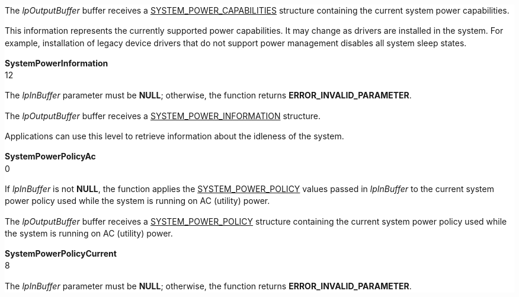 
The <i>lpOutputBuffer</i> buffer receives a 
         <a href="https://msdn.microsoft.com/aa0af56e-59b3-4d0d-b356-a4046d8754ef">SYSTEM_POWER_CAPABILITIES</a> structure 
         containing the current system power capabilities.

This information represents the currently supported power capabilities. It may change as drivers are 
         installed in the system. For example, installation of legacy device drivers that do not support power 
         management disables all system sleep states.

</td>
</tr>
<tr>
<td width="40%"><a id="SystemPowerInformation"></a><a id="systempowerinformation"></a><a id="SYSTEMPOWERINFORMATION"></a><dl>
<dt><b>SystemPowerInformation</b></dt>
<dt>12</dt>
</dl>
</td>
<td width="60%">
The <i>lpInBuffer</i> parameter must be <b>NULL</b>; otherwise, the 
        function returns <b>ERROR_INVALID_PARAMETER</b>.
        

The <i>lpOutputBuffer</i> buffer receives a 
         <a href="https://msdn.microsoft.com/f6349b7c-1835-4492-95e3-9ce142628804">SYSTEM_POWER_INFORMATION</a> structure.

Applications can use this level to retrieve information about the idleness of the system.

</td>
</tr>
<tr>
<td width="40%"><a id="SystemPowerPolicyAc"></a><a id="systempowerpolicyac"></a><a id="SYSTEMPOWERPOLICYAC"></a><dl>
<dt><b>SystemPowerPolicyAc</b></dt>
<dt>0</dt>
</dl>
</td>
<td width="60%">
If <i>lpInBuffer</i> is not <b>NULL</b>, the function applies the 
        <a href="https://msdn.microsoft.com/0e73e94d-e529-46fb-b3e5-a79ba2c05713">SYSTEM_POWER_POLICY</a> values passed in 
        <i>lpInBuffer</i> to the current system power policy used while the system is running on AC 
        (utility) power.
        

The <i>lpOutputBuffer</i> buffer receives a 
         <a href="https://msdn.microsoft.com/0e73e94d-e529-46fb-b3e5-a79ba2c05713">SYSTEM_POWER_POLICY</a> structure containing 
         the current system power policy used while the system is running on AC (utility) power.

</td>
</tr>
<tr>
<td width="40%"><a id="SystemPowerPolicyCurrent"></a><a id="systempowerpolicycurrent"></a><a id="SYSTEMPOWERPOLICYCURRENT"></a><dl>
<dt><b>SystemPowerPolicyCurrent</b></dt>
<dt>8</dt>
</dl>
</td>
<td width="60%">
The <i>lpInBuffer</i> parameter must be <b>NULL</b>; otherwise, the 
        function returns <b>ERROR_INVALID_PARAMETER</b>.
        
